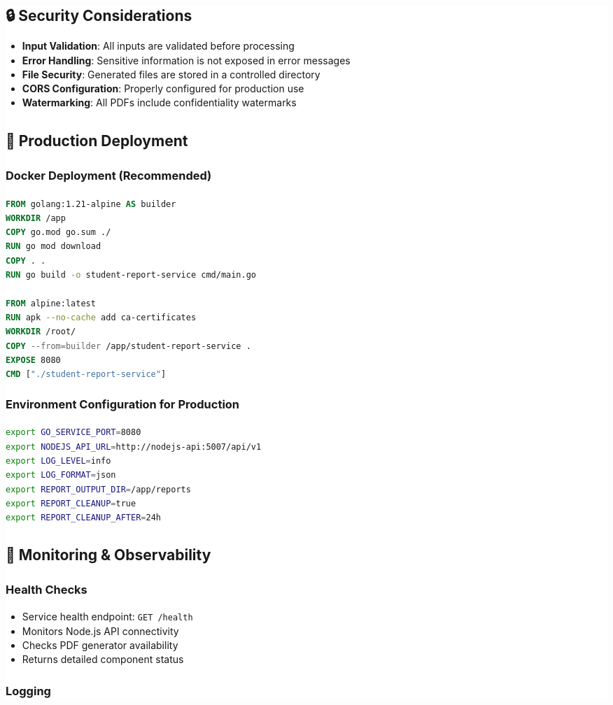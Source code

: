 ## 🔒 Security Considerations

- **Input Validation**: All inputs are validated before processing
- **Error Handling**: Sensitive information is not exposed in error messages
- **File Security**: Generated files are stored in a controlled directory
- **CORS Configuration**: Properly configured for production use
- **Watermarking**: All PDFs include confidentiality watermarks

## 🚀 Production Deployment

### Docker Deployment (Recommended)

```dockerfile
FROM golang:1.21-alpine AS builder
WORKDIR /app
COPY go.mod go.sum ./
RUN go mod download
COPY . .
RUN go build -o student-report-service cmd/main.go

FROM alpine:latest
RUN apk --no-cache add ca-certificates
WORKDIR /root/
COPY --from=builder /app/student-report-service .
EXPOSE 8080
CMD ["./student-report-service"]
```

### Environment Configuration for Production

```bash
export GO_SERVICE_PORT=8080
export NODEJS_API_URL=http://nodejs-api:5007/api/v1
export LOG_LEVEL=info
export LOG_FORMAT=json
export REPORT_OUTPUT_DIR=/app/reports
export REPORT_CLEANUP=true
export REPORT_CLEANUP_AFTER=24h
```

## 🔧 Monitoring & Observability

### Health Checks

- Service health endpoint: `GET /health`
- Monitors Node.js API connectivity
- Checks PDF generator availability
- Returns detailed component status

### Logging
